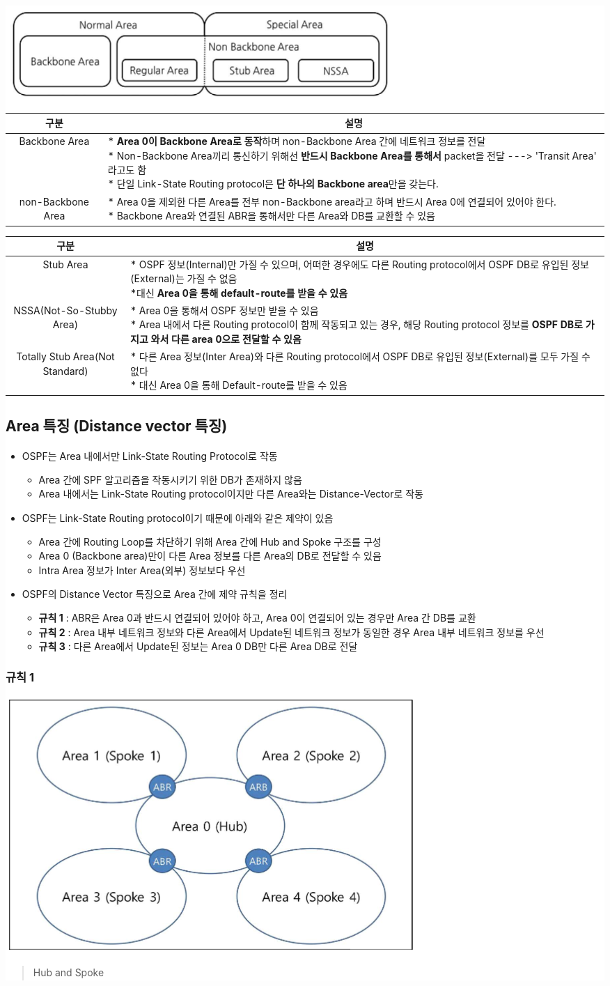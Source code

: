 ![](images/2023-07-05-19-14-36.png)

|구분|설명|
|:---:|---|
|Backbone Area|* **Area 0이 Backbone Area로 동작**하며 non-Backbone Area 간에 네트워크 정보를 전달 <br> * Non-Backbone Area끼리 통신하기 위해선 **반드시 Backbone Area를 통해서** packet을 전달 ---> 'Transit Area' 라고도 함 <br> * 단일 Link-State Routing protocol은 **단 하나의 Backbone area**만을 갖는다.|
|non-Backbone Area|* Area 0을 제외한 다른 Area를 전부 non-Backbone area라고 하며 반드시 Area 0에 연결되어 있어야 한다. <br> * Backbone Area와 연결된 ABR을 통해서만 다른 Area와 DB를 교환할 수 있음|


|구분|설명|
|:---:|---|
|Stub Area|* OSPF 정보(Internal)만 가질 수 있으며, 어떠한 경우에도 다른 Routing protocol에서 OSPF DB로 유입된 정보(External)는 가질 수 없음 <br> *대신 **Area 0을 통해 default-route를 받을 수 있음**|
|NSSA(Not-So-Stubby Area)|* Area 0을 통해서 OSPF 정보만 받을 수 있음 <br> * Area 내에서 다른 Routing protocol이 함께 작동되고 있는 경우, 해당 Routing protocol 정보를 **OSPF DB로 가지고 와서 다른 area 0으로 전달할 수 있음**|
|Totally Stub Area(Not Standard)|* 다른 Area 정보(Inter Area)와 다른 Routing protocol에서 OSPF DB로 유입된 정보(External)를 모두 가질 수 없다 <br> * 대신 Area 0을 통해 Default-route를 받을 수 있음|



Area 특징 (Distance vector 특징)
---

- OSPF는 Area 내에서만 Link-State Routing Protocol로 작동
  - Area 간에 SPF 알고리즘을 작동시키기 위한 DB가 존재하지 않음
  - Area 내에서는 Link-State Routing protocol이지만 다른 Area와는 Distance-Vector로 작동

- OSPF는 Link-State Routing protocol이기 때문에 아래와 같은 제약이 있음
  - Area 간에 Routing Loop를 차단하기 위해 Area 간에 Hub and Spoke 구조를 구성
  - Area 0 (Backbone area)만이 다른 Area 정보를 다른 Area의 DB로 전달할 수 있음
  - Intra Area 정보가 Inter Area(외부) 정보보다 우선

- OSPF의 Distance Vector 특징으로 Area 간에 제약 규칙을 정리
  - **규칙 1** : ABR은 Area 0과 반드시 연결되어 있어야 하고, Area 0이 연결되어 있는 경우만 Area 간 DB를 교환
  - **규칙 2** : Area 내부 네트워크 정보와 다른 Area에서 Update된 네트워크 정보가 동일한 경우 Area 내부 네트워크 정보를 우선
  - **규칙 3** : 다른 Area에서 Update된 정보는 Area 0 DB만 다른 Area DB로 전달

### 규칙 1

![](images/2023-07-05-19-28-58.png)   
> Hub and Spoke
